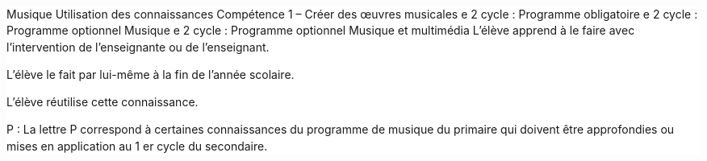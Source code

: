 Musique Utilisation des connaissances Compétence 1 – Créer des œuvres musicales e 2 cycle : Programme obligatoire e 2 cycle : Programme optionnel Musique e 2 cycle : Programme optionnel Musique et multimédia L’élève apprend à le faire avec l’intervention de l’enseignante ou de l’enseignant.

L’élève le fait par lui-même à la fin de l’année scolaire.

L’élève réutilise cette connaissance.

P : La lettre P correspond à certaines connaissances du programme de musique du primaire qui doivent être approfondies ou mises en application au 1 er cycle du secondaire.

